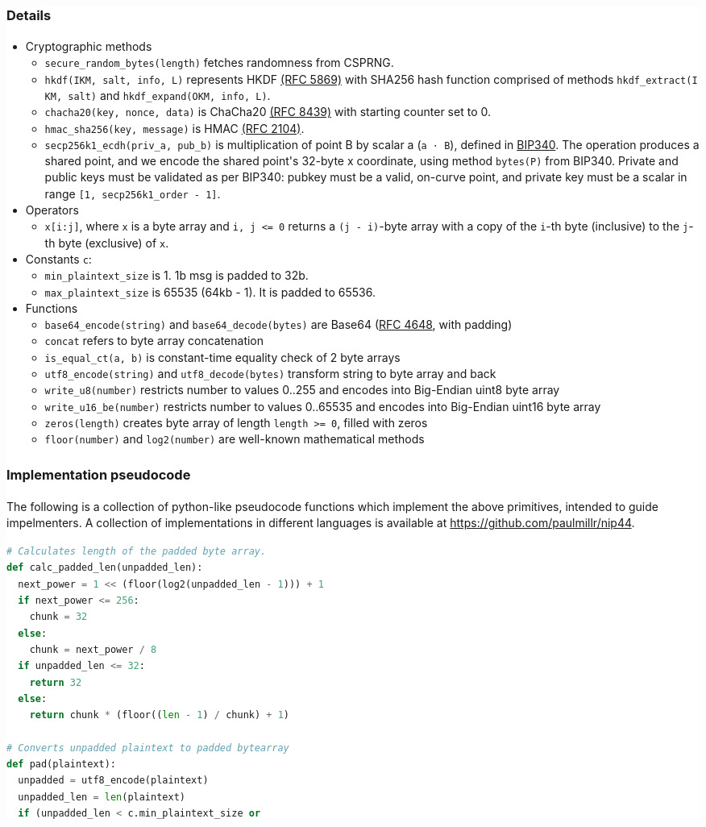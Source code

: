 ### Details

- Cryptographic methods
  - `secure_random_bytes(length)` fetches randomness from CSPRNG.
  - `hkdf(IKM, salt, info, L)` represents HKDF [(RFC 5869)](https://datatracker.ietf.org/doc/html/rfc5869)
    with SHA256 hash function comprised of methods `hkdf_extract(IKM, salt)` and `hkdf_expand(OKM, info, L)`.
  - `chacha20(key, nonce, data)` is ChaCha20 [(RFC 8439)](https://datatracker.ietf.org/doc/html/rfc8439) with
    starting counter set to 0.
  - `hmac_sha256(key, message)` is HMAC [(RFC 2104)](https://datatracker.ietf.org/doc/html/rfc2104).
  - `secp256k1_ecdh(priv_a, pub_b)` is multiplication of point B by scalar a (`a ⋅ B`), defined in
    [BIP340](https://github.com/bitcoin/bips/blob/e918b50731397872ad2922a1b08a5a4cd1d6d546/bip-0340.mediawiki).
    The operation produces a shared point, and we encode the shared point's 32-byte x coordinate, using method
    `bytes(P)` from BIP340. Private and public keys must be validated as per BIP340: pubkey must be a valid,
    on-curve point, and private key must be a scalar in range `[1, secp256k1_order - 1]`.
- Operators
  - `x[i:j]`, where `x` is a byte array and `i, j <= 0` returns a `(j - i)`-byte array with a copy of the
    `i`-th byte (inclusive) to the `j`-th byte (exclusive) of `x`.
- Constants `c`:
  - `min_plaintext_size` is 1. 1b msg is padded to 32b.
  - `max_plaintext_size` is 65535 (64kb - 1). It is padded to 65536.
- Functions
  - `base64_encode(string)` and `base64_decode(bytes)` are Base64 ([RFC 4648](https://datatracker.ietf.org/doc/html/rfc4648), with padding)
  - `concat` refers to byte array concatenation
  - `is_equal_ct(a, b)` is constant-time equality check of 2 byte arrays
  - `utf8_encode(string)` and `utf8_decode(bytes)` transform string to byte array and back
  - `write_u8(number)` restricts number to values 0..255 and encodes into Big-Endian uint8 byte array
  - `write_u16_be(number)` restricts number to values 0..65535 and encodes into Big-Endian uint16 byte array
  - `zeros(length)` creates byte array of length `length >= 0`, filled with zeros
  - `floor(number)` and `log2(number)` are well-known mathematical methods

### Implementation pseudocode

The following is a collection of python-like pseudocode functions which implement the above primitives,
intended to guide impelmenters. A collection of implementations in different languages is available at https://github.com/paulmillr/nip44.

```py
# Calculates length of the padded byte array.
def calc_padded_len(unpadded_len):
  next_power = 1 << (floor(log2(unpadded_len - 1))) + 1
  if next_power <= 256:
    chunk = 32
  else:
    chunk = next_power / 8
  if unpadded_len <= 32:
    return 32
  else:
    return chunk * (floor((len - 1) / chunk) + 1)

# Converts unpadded plaintext to padded bytearray
def pad(plaintext):
  unpadded = utf8_encode(plaintext)
  unpadded_len = len(plaintext)
  if (unpadded_len < c.min_plaintext_size or
```